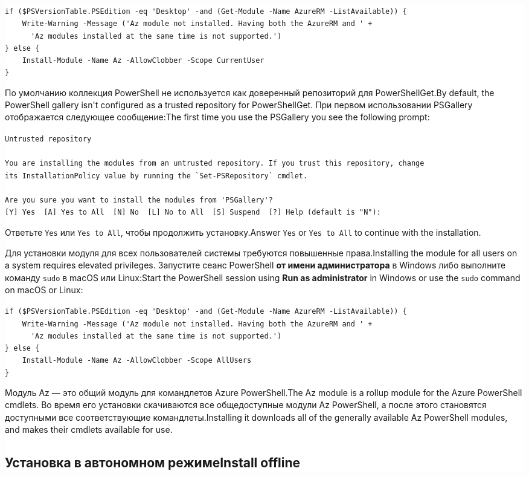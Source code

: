 ```powershell-interactive
if ($PSVersionTable.PSEdition -eq 'Desktop' -and (Get-Module -Name AzureRM -ListAvailable)) {
    Write-Warning -Message ('Az module not installed. Having both the AzureRM and ' +
      'Az modules installed at the same time is not supported.')
} else {
    Install-Module -Name Az -AllowClobber -Scope CurrentUser
}
```

<span data-ttu-id="33b44-128">По умолчанию коллекция PowerShell не используется как доверенный репозиторий для PowerShellGet.</span><span class="sxs-lookup"><span data-stu-id="33b44-128">By default, the PowerShell gallery isn't configured as a trusted repository for PowerShellGet.</span></span> <span data-ttu-id="33b44-129">При первом использовании PSGallery отображается следующее сообщение:</span><span class="sxs-lookup"><span data-stu-id="33b44-129">The first time you use the PSGallery you see the following prompt:</span></span>

```Output
Untrusted repository

You are installing the modules from an untrusted repository. If you trust this repository, change
its InstallationPolicy value by running the `Set-PSRepository` cmdlet.

Are you sure you want to install the modules from 'PSGallery'?
[Y] Yes  [A] Yes to All  [N] No  [L] No to All  [S] Suspend  [?] Help (default is "N"):
```

<span data-ttu-id="33b44-130">Ответьте `Yes` или `Yes to All`, чтобы продолжить установку.</span><span class="sxs-lookup"><span data-stu-id="33b44-130">Answer `Yes` or `Yes to All` to continue with the installation.</span></span>

<span data-ttu-id="33b44-131">Для установки модуля для всех пользователей системы требуются повышенные права.</span><span class="sxs-lookup"><span data-stu-id="33b44-131">Installing the module for all users on a system requires elevated privileges.</span></span> <span data-ttu-id="33b44-132">Запустите сеанс PowerShell **от имени администратора** в Windows либо выполните команду `sudo` в macOS или Linux:</span><span class="sxs-lookup"><span data-stu-id="33b44-132">Start the PowerShell session using **Run as administrator** in Windows or use the `sudo` command on macOS or Linux:</span></span>

```powershell-interactive
if ($PSVersionTable.PSEdition -eq 'Desktop' -and (Get-Module -Name AzureRM -ListAvailable)) {
    Write-Warning -Message ('Az module not installed. Having both the AzureRM and ' +
      'Az modules installed at the same time is not supported.')
} else {
    Install-Module -Name Az -AllowClobber -Scope AllUsers
}
```

<span data-ttu-id="33b44-133">Модуль Az — это общий модуль для командлетов Azure PowerShell.</span><span class="sxs-lookup"><span data-stu-id="33b44-133">The Az module is a rollup module for the Azure PowerShell cmdlets.</span></span> <span data-ttu-id="33b44-134">Во время его установки скачиваются все общедоступные модули Az PowerShell, а после этого становятся доступными все соответствующие командлеты.</span><span class="sxs-lookup"><span data-stu-id="33b44-134">Installing it downloads all of the generally available Az PowerShell modules, and makes their cmdlets available for use.</span></span>

## <a name="install-offline"></a><span data-ttu-id="33b44-135">Установка в автономном режиме</span><span class="sxs-lookup"><span data-stu-id="33b44-135">Install offline</span></span>

